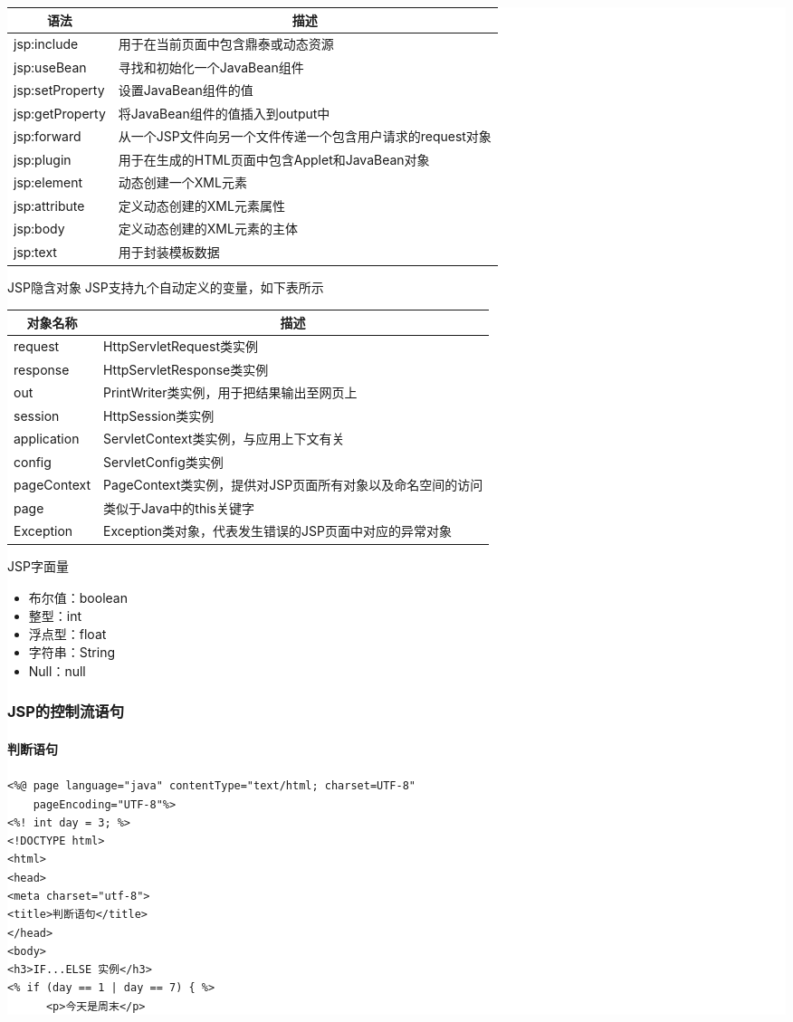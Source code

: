 |语法|描述|
|---|---|
|jsp:include|用于在当前页面中包含鼎泰或动态资源|
|jsp:useBean|寻找和初始化一个JavaBean组件|
|jsp:setProperty|设置JavaBean组件的值|
|jsp:getProperty|将JavaBean组件的值插入到output中|
|jsp:forward|从一个JSP文件向另一个文件传递一个包含用户请求的request对象|
|jsp:plugin|用于在生成的HTML页面中包含Applet和JavaBean对象|
|jsp:element|动态创建一个XML元素|
|jsp:attribute|定义动态创建的XML元素属性|
|jsp:body|定义动态创建的XML元素的主体|
|jsp:text|用于封装模板数据|

JSP隐含对象
JSP支持九个自动定义的变量，如下表所示

|对象名称|描述|
|---|---|
|request|HttpServletRequest类实例|
|response|HttpServletResponse类实例|
|out|PrintWriter类实例，用于把结果输出至网页上|
|session|HttpSession类实例|
|application|ServletContext类实例，与应用上下文有关|
|config|ServletConfig类实例|
|pageContext|PageContext类实例，提供对JSP页面所有对象以及命名空间的访问|
|page|类似于Java中的this关键字|
|Exception|Exception类对象，代表发生错误的JSP页面中对应的异常对象|

JSP字面量
- 布尔值：boolean
- 整型：int
- 浮点型：float
- 字符串：String
- Null：null

### JSP的控制流语句

#### 判断语句
```
<%@ page language="java" contentType="text/html; charset=UTF-8"
    pageEncoding="UTF-8"%>
<%! int day = 3; %> 
<!DOCTYPE html>
<html>
<head>
<meta charset="utf-8">
<title>判断语句</title>
</head>
<body>
<h3>IF...ELSE 实例</h3>
<% if (day == 1 | day == 7) { %>
      <p>今天是周末</p>
```